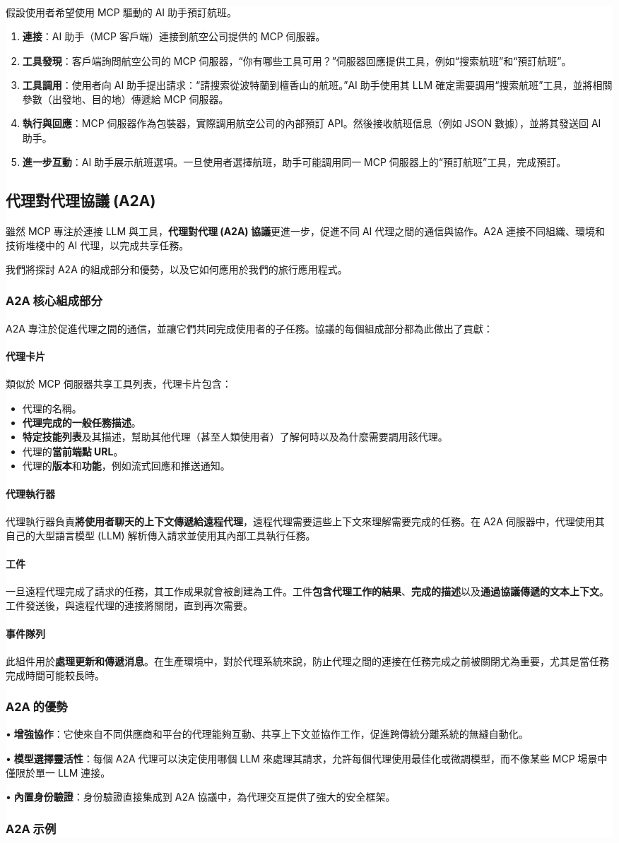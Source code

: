 假設使用者希望使用 MCP 驅動的 AI 助手預訂航班。

1. **連接**：AI 助手（MCP 客戶端）連接到航空公司提供的 MCP 伺服器。

2. **工具發現**：客戶端詢問航空公司的 MCP 伺服器，“你有哪些工具可用？”伺服器回應提供工具，例如“搜索航班”和“預訂航班”。

3. **工具調用**：使用者向 AI 助手提出請求：“請搜索從波特蘭到檀香山的航班。”AI 助手使用其 LLM 確定需要調用“搜索航班”工具，並將相關參數（出發地、目的地）傳遞給 MCP 伺服器。

4. **執行與回應**：MCP 伺服器作為包裝器，實際調用航空公司的內部預訂 API。然後接收航班信息（例如 JSON 數據），並將其發送回 AI 助手。

5. **進一步互動**：AI 助手展示航班選項。一旦使用者選擇航班，助手可能調用同一 MCP 伺服器上的“預訂航班”工具，完成預訂。

## 代理對代理協議 (A2A)

雖然 MCP 專注於連接 LLM 與工具，**代理對代理 (A2A) 協議**更進一步，促進不同 AI 代理之間的通信與協作。A2A 連接不同組織、環境和技術堆棧中的 AI 代理，以完成共享任務。

我們將探討 A2A 的組成部分和優勢，以及它如何應用於我們的旅行應用程式。

### A2A 核心組成部分

A2A 專注於促進代理之間的通信，並讓它們共同完成使用者的子任務。協議的每個組成部分都為此做出了貢獻：

#### 代理卡片

類似於 MCP 伺服器共享工具列表，代理卡片包含：
- 代理的名稱。
- **代理完成的一般任務描述**。
- **特定技能列表**及其描述，幫助其他代理（甚至人類使用者）了解何時以及為什麼需要調用該代理。
- 代理的**當前端點 URL**。
- 代理的**版本**和**功能**，例如流式回應和推送通知。

#### 代理執行器

代理執行器負責**將使用者聊天的上下文傳遞給遠程代理**，遠程代理需要這些上下文來理解需要完成的任務。在 A2A 伺服器中，代理使用其自己的大型語言模型 (LLM) 解析傳入請求並使用其內部工具執行任務。

#### 工件

一旦遠程代理完成了請求的任務，其工作成果就會被創建為工件。工件**包含代理工作的結果**、**完成的描述**以及**通過協議傳遞的文本上下文**。工件發送後，與遠程代理的連接將關閉，直到再次需要。

#### 事件隊列

此組件用於**處理更新和傳遞消息**。在生產環境中，對於代理系統來說，防止代理之間的連接在任務完成之前被關閉尤為重要，尤其是當任務完成時間可能較長時。

### A2A 的優勢

• **增強協作**：它使來自不同供應商和平台的代理能夠互動、共享上下文並協作工作，促進跨傳統分離系統的無縫自動化。

• **模型選擇靈活性**：每個 A2A 代理可以決定使用哪個 LLM 來處理其請求，允許每個代理使用最佳化或微調模型，而不像某些 MCP 場景中僅限於單一 LLM 連接。

• **內置身份驗證**：身份驗證直接集成到 A2A 協議中，為代理交互提供了強大的安全框架。

### A2A 示例
